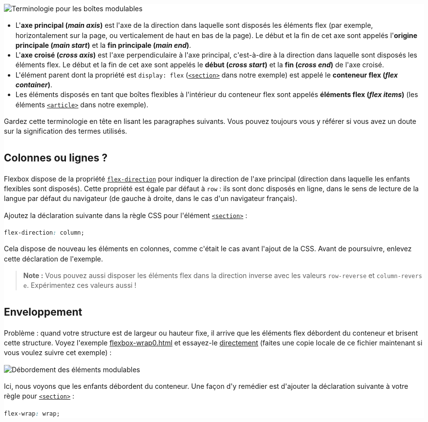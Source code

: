 ![Terminologie pour les boîtes modulables](flex_terms.png)

- L'**axe principal (*main axis*)** est l'axe de la direction dans laquelle sont disposés les éléments flex (par exemple, horizontalement sur la page, ou verticalement de haut en bas de la page). Le début et la fin de cet axe sont appelés l'**origine principale (*main start*)** et la **fin principale (*main end*)**.
- L'**axe croisé (*cross axis*)** est l'axe perpendiculaire à l'axe principal, c'est-à-dire à la direction dans laquelle sont disposés les éléments flex. Le début et la fin de cet axe sont appelés le **début (*cross start*)** et la **fin (*cross end*)** de l'axe croisé.
- L'élément parent dont la propriété est `display: flex` ([`<section>`](/fr/docs/Web/HTML/Element/section) dans notre exemple) est appelé le **conteneur flex (*flex container*)**.
- Les éléments disposés en tant que boîtes flexibles à l'intérieur du conteneur flex sont appelés **éléments flex (*flex items*)** (les éléments [`<article>`](/fr/docs/Web/HTML/Element/article) dans notre exemple).

Gardez cette terminologie en tête en lisant les paragraphes suivants. Vous pouvez toujours vous y référer si vous avez un doute sur la signification des termes utilisés.

## Colonnes ou lignes&nbsp;?

Flexbox dispose de la propriété [`flex-direction`](/fr/docs/Web/CSS/flex-direction) pour indiquer la direction de l'axe principal (direction dans laquelle les enfants flexibles sont disposés). Cette propriété est égale par défaut à `row`&nbsp;: ils sont donc disposés en ligne, dans le sens de lecture de la langue par défaut du navigateur (de gauche à droite, dans le cas d'un navigateur français).

Ajoutez la déclaration suivante dans la règle CSS pour l'élément [`<section>`](/fr/docs/Web/HTML/Element/section)&nbsp;:

```css
flex-direction: column;
```

Cela dispose de nouveau les éléments en colonnes, comme c'était le cas avant l'ajout de la CSS. Avant de poursuivre, enlevez cette déclaration de l'exemple.

> **Note :** Vous pouvez aussi disposer les éléments flex dans la direction inverse avec les valeurs `row-reverse` et `column-reverse`. Expérimentez ces valeurs aussi&nbsp;!

## Enveloppement

Problème&nbsp;: quand votre structure est de largeur ou hauteur fixe, il arrive que les éléments flex débordent du conteneur et brisent cette structure. Voyez l'exemple [flexbox-wrap0.html](https://github.com/mdn/learning-area/blob/master/css/css-layout/flexbox/flexbox-wrap0.html) et essayez-le [directement](https://mdn.github.io/learning-area/css/css-layout/flexbox/flexbox-wrap0.html) (faites une copie locale de ce fichier maintenant si vous voulez suivre cet exemple)&nbsp;:

![Débordement des éléments modulables](flexbox-example3.png)

Ici, nous voyons que les enfants débordent du conteneur. Une façon d'y remédier est d'ajouter la déclaration suivante à votre règle pour [`<section>`](/fr/docs/Web/HTML/Element/section)&nbsp;:

```css
flex-wrap: wrap;
```
